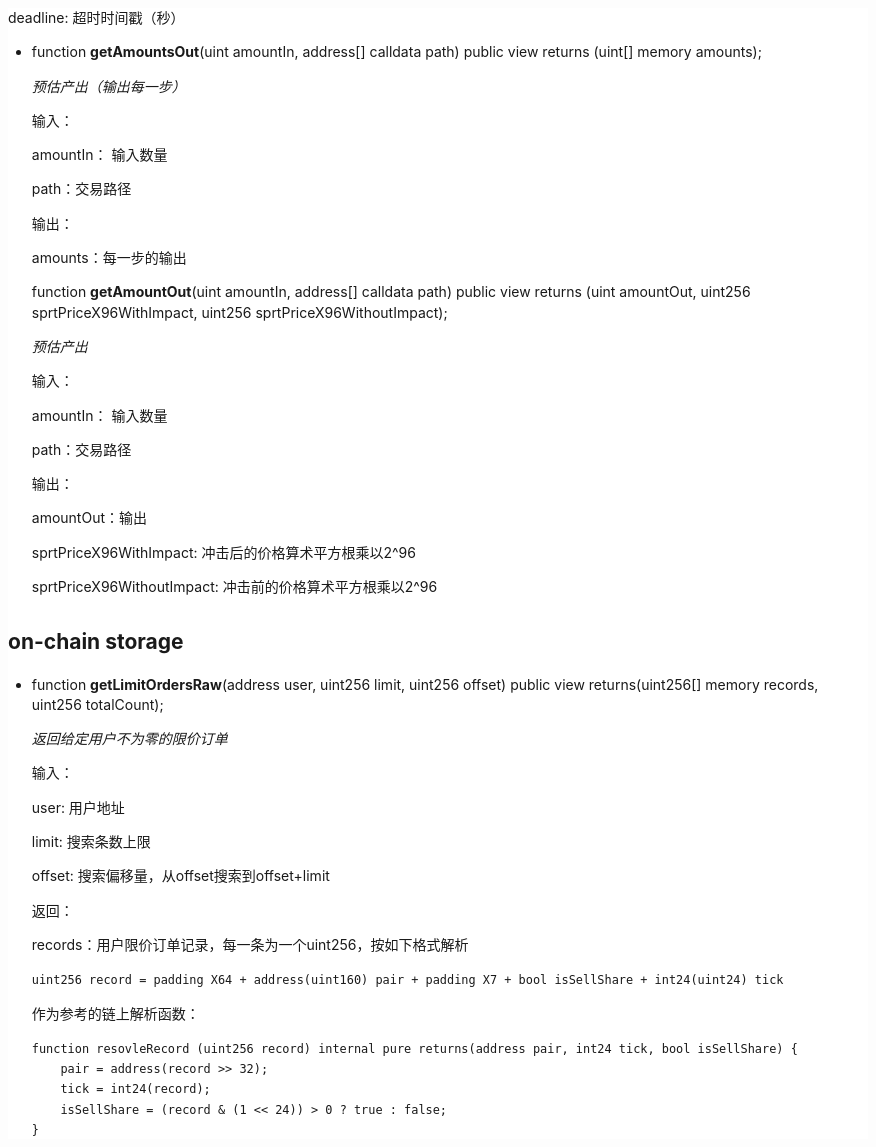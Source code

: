   deadline: 超时时间戳（秒）

- function **getAmountsOut**(uint amountIn, address[] calldata path) public view returns (uint[] memory amounts);

  *预估产出（输出每一步）*

  输入：

  amountIn： 输入数量

  path：交易路径

  输出：

  amounts：每一步的输出

  function **getAmountOut**(uint amountIn, address[] calldata path) public view returns (uint amountOut, uint256 sprtPriceX96WithImpact, uint256 sprtPriceX96WithoutImpact);

  *预估产出*

  输入：

  amountIn： 输入数量

  path：交易路径

  输出：

  amountOut：输出

  sprtPriceX96WithImpact: 冲击后的价格算术平方根乘以2^96

  sprtPriceX96WithoutImpact: 冲击前的价格算术平方根乘以2^96


## on-chain storage

- function **getLimitOrdersRaw**(address user, uint256 limit, uint256 offset) public view returns(uint256[] memory records, uint256 totalCount);

  *返回给定用户不为零的限价订单*

  输入：

  user: 用户地址

  limit: 搜索条数上限

  offset: 搜索偏移量，从offset搜索到offset+limit

  返回：

  records：用户限价订单记录，每一条为一个uint256，按如下格式解析

  `uint256 record = padding X64 + address(uint160) pair + padding X7 + bool isSellShare + int24(uint24) tick`

  作为参考的链上解析函数：

  ```solidity
  function resovleRecord (uint256 record) internal pure returns(address pair, int24 tick, bool isSellShare) {
      pair = address(record >> 32);
      tick = int24(record);
      isSellShare = (record & (1 << 24)) > 0 ? true : false;
  }
  ```
